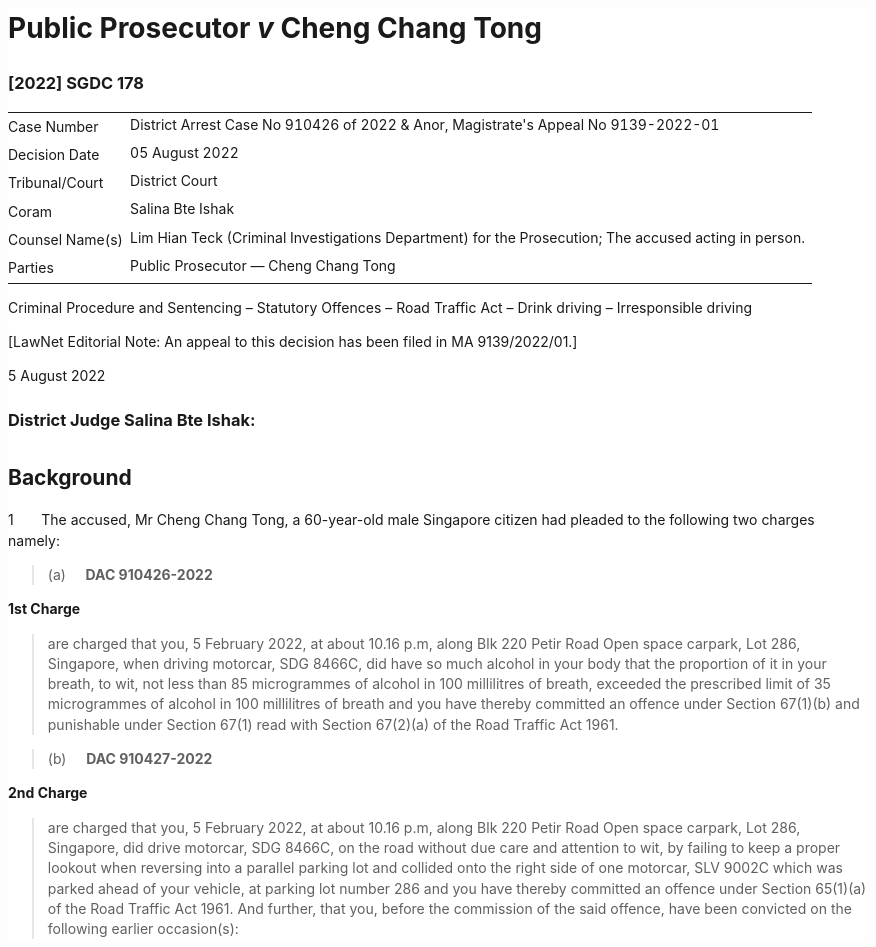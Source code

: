 <style>.footnotes::before { content: "Footnotes:"; }</style>
# Public Prosecutor _v_ Cheng Chang Tong  

### \[2022\] SGDC 178

<table id="info-table"><tbody><tr class="info-row"><td class="txt-label" style="padding: 4px 0px; white-space: nowrap" valign="top">Case Number</td><td class="txt-body">District Arrest Case No 910426 of 2022 &amp; Anor, Magistrate's Appeal No 9139-2022-01</td></tr><tr class="info-row"><td class="txt-label" style="padding: 4px 0px; white-space: nowrap" valign="top">Decision Date</td><td class="txt-body">05 August 2022</td></tr><tr class="info-row"><td class="txt-label" style="padding: 4px 0px; white-space: nowrap" valign="top">Tribunal/Court</td><td class="txt-body">District Court</td></tr><tr class="info-row"><td class="txt-label" style="padding: 4px 0px; white-space: nowrap" valign="top">Coram</td><td class="txt-body">Salina Bte Ishak</td></tr><tr class="info-row"><td class="txt-label" style="padding: 4px 0px; white-space: nowrap" valign="top">Counsel Name(s)</td><td class="txt-body">Lim Hian Teck (Criminal Investigations Department) for the Prosecution; The accused acting in person.</td></tr><tr class="info-row"><td class="txt-label" style="padding: 4px 0px; white-space: nowrap" valign="top">Parties</td><td class="txt-body">Public Prosecutor — Cheng Chang Tong</td></tr></tbody></table>

Criminal Procedure and Sentencing – Statutory Offences – Road Traffic Act – Drink driving – Irresponsible driving

\[LawNet Editorial Note: An appeal to this decision has been filed in MA 9139/2022/01.\]

5 August 2022

### District Judge Salina Bte Ishak:

## Background

1       The accused, Mr Cheng Chang Tong, a 60-year-old male Singapore citizen had pleaded to the following two charges namely:

> (a)     **DAC 910426-2022**

**1st Charge**

> are charged that you, 5 February 2022, at about 10.16 p.m, along Blk 220 Petir Road Open space carpark, Lot 286, Singapore, when driving motorcar, SDG 8466C, did have so much alcohol in your body that the proportion of it in your breath, to wit, not less than 85 microgrammes of alcohol in 100 millilitres of breath, exceeded the prescribed limit of 35 microgrammes of alcohol in 100 millilitres of breath and you have thereby committed an offence under Section 67(1)(b) and punishable under Section 67(1) read with Section 67(2)(a) of the Road Traffic Act 1961.

> (b)     **DAC 910427-2022**

**2nd Charge**

> are charged that you, 5 February 2022, at about 10.16 p.m, along Blk 220 Petir Road Open space carpark, Lot 286, Singapore, did drive motorcar, SDG 8466C, on the road without due care and attention to wit, by failing to keep a proper lookout when reversing into a parallel parking lot and collided onto the right side of one motorcar, SLV 9002C which was parked ahead of your vehicle, at parking lot number 286 and you have thereby committed an offence under Section 65(1)(a) of the Road Traffic Act 1961. And further, that you, before the commission of the said offence, have been convicted on the following earlier occasion(s):
